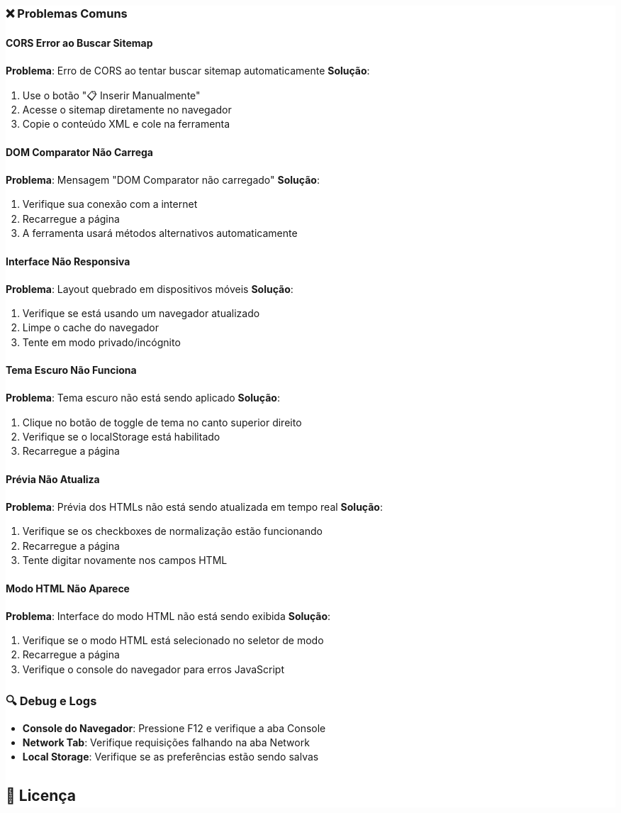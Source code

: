### ❌ Problemas Comuns

#### CORS Error ao Buscar Sitemap
**Problema**: Erro de CORS ao tentar buscar sitemap automaticamente
**Solução**: 
1. Use o botão "📋 Inserir Manualmente"
2. Acesse o sitemap diretamente no navegador
3. Copie o conteúdo XML e cole na ferramenta

#### DOM Comparator Não Carrega
**Problema**: Mensagem "DOM Comparator não carregado"
**Solução**:
1. Verifique sua conexão com a internet
2. Recarregue a página
3. A ferramenta usará métodos alternativos automaticamente

#### Interface Não Responsiva
**Problema**: Layout quebrado em dispositivos móveis
**Solução**:
1. Verifique se está usando um navegador atualizado
2. Limpe o cache do navegador
3. Tente em modo privado/incógnito

#### Tema Escuro Não Funciona
**Problema**: Tema escuro não está sendo aplicado
**Solução**:
1. Clique no botão de toggle de tema no canto superior direito
2. Verifique se o localStorage está habilitado
3. Recarregue a página

#### Prévia Não Atualiza
**Problema**: Prévia dos HTMLs não está sendo atualizada em tempo real
**Solução**:
1. Verifique se os checkboxes de normalização estão funcionando
2. Recarregue a página
3. Tente digitar novamente nos campos HTML

#### Modo HTML Não Aparece
**Problema**: Interface do modo HTML não está sendo exibida
**Solução**:
1. Verifique se o modo HTML está selecionado no seletor de modo
2. Recarregue a página
3. Verifique o console do navegador para erros JavaScript

### 🔍 Debug e Logs
- **Console do Navegador**: Pressione F12 e verifique a aba Console
- **Network Tab**: Verifique requisições falhando na aba Network
- **Local Storage**: Verifique se as preferências estão sendo salvas

## 📄 Licença

